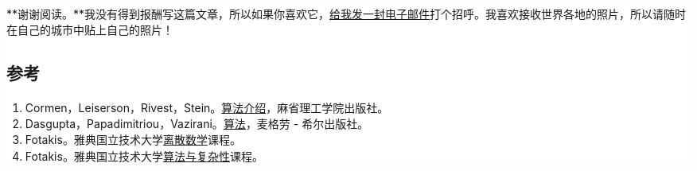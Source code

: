 **谢谢阅读。**我没有得到报酬写这篇文章，所以如果你喜欢它，[给我发一封电子邮件](mailto:dionyziz@gmail.com)打个招呼。我喜欢接收世界各地的照片，所以请随时在自己的城市中贴上自己的照片！

## 参考

1. Cormen，Leiserson，Rivest，Stein。[算法介绍](http://www.amazon.co.uk/Introduction-Algorithms-T-Cormen/dp/0262533057/ref=sr_1_1?ie=UTF8&qid=1341414466&sr=8-1)，麻省理工学院出版社。
2. Dasgupta，Papadimitriou，Vazirani。[算法](http://www.amazon.co.uk/Algorithms-Sanjoy-Dasgupta/dp/0073523402/ref=sr_1_1?s=books&ie=UTF8&qid=1341414505&sr=1-1)，麦格劳 - 希尔出版社。
3. Fotakis。雅典国立技术大学[离散数学](http://discrete.gr/)课程。
4. Fotakis。雅典国立技术大学[算法与复杂性](http://www.corelab.ece.ntua.gr/courses/algorithms/)课程。
